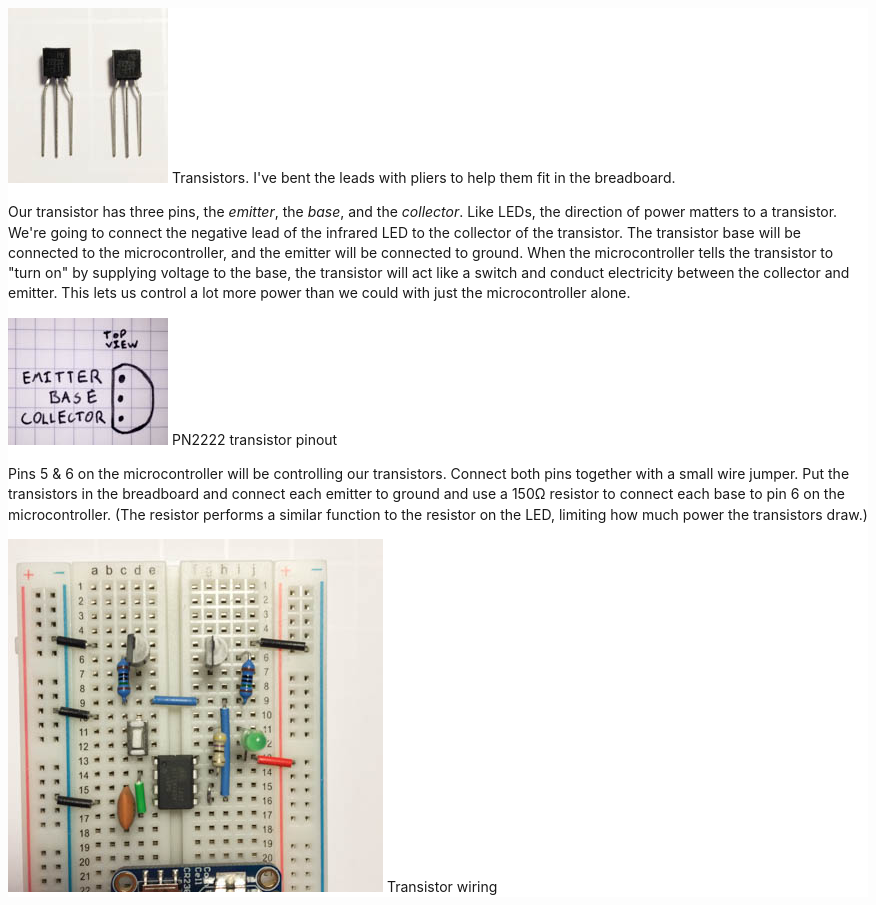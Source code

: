 ![transistors](/images/blinky/transistors.jpg)
<span class="caption">Transistors. I've bent the leads with pliers to help them fit in the breadboard.</span>

Our transistor has three pins, the *emitter*, the *base*, and the *collector*. Like LEDs, the direction of power matters to a transistor. We're going to connect the negative lead of the infrared LED to the collector of the transistor. The transistor base will be connected to the microcontroller, and the emitter will be connected to ground. When the microcontroller tells the transistor to "turn on" by supplying voltage to the base, the transistor will act like a switch and conduct electricity between the collector and emitter. This lets us control a lot more power than we could with just the microcontroller alone.

![transistor pinout](/images/blinky/transistor_pinout.jpg)
<span class="caption">PN2222 transistor pinout</span>

Pins 5 & 6 on the microcontroller will be controlling our transistors. Connect both pins together with a small wire jumper. Put the transistors in the breadboard and connect each emitter to ground and use a 150Ω resistor to connect each base to pin 6 on the microcontroller. (The resistor performs a similar function to the resistor on the LED, limiting how much power the transistors draw.)

![transistors wired](/images/blinky/transistors_wired.jpg)
<span class="caption">Transistor wiring</span>
